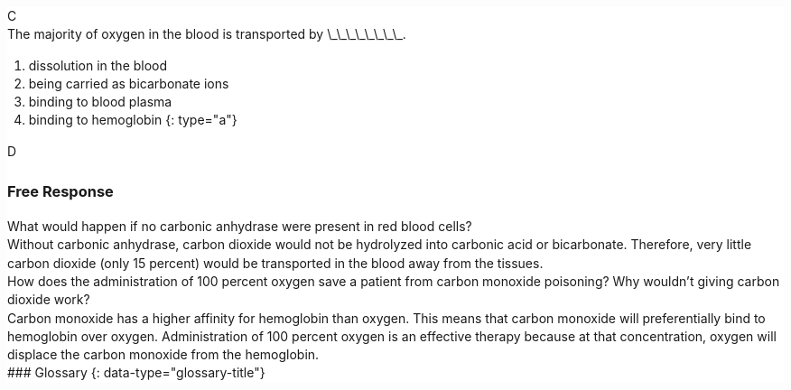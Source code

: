 </div>
<div data-type="solution" markdown="1">
C

</div>
</div>

<div data-type="exercise">
<div data-type="problem" markdown="1">
The majority of oxygen in the blood is transported by \_\_\_\_\_\_\_\_.

1.  dissolution in the blood
2.  being carried as bicarbonate ions
3.  binding to blood plasma
4.  binding to hemoglobin
{: type="a"}

</div>
<div data-type="solution" markdown="1">
D

</div>
</div>

### Free Response

<div data-type="exercise">
<div data-type="problem" markdown="1">
What would happen if no carbonic anhydrase were present in red blood cells?

</div>
<div data-type="solution" markdown="1">
Without carbonic anhydrase, carbon dioxide would not be hydrolyzed into carbonic acid or bicarbonate. Therefore, very little carbon dioxide (only 15 percent) would be transported in the blood away from the tissues.

</div>
</div>

<div data-type="exercise">
<div data-type="problem" markdown="1">
How does the administration of 100 percent oxygen save a patient from carbon monoxide poisoning? Why wouldn’t giving carbon dioxide work?

</div>
<div data-type="solution" markdown="1">
Carbon monoxide has a higher affinity for hemoglobin than oxygen. This means that carbon monoxide will preferentially bind to hemoglobin over oxygen. Administration of 100 percent oxygen is an effective therapy because at that concentration, oxygen will displace the carbon monoxide from the hemoglobin.

</div>
</div>

<div data-type="glossary" markdown="1">
### Glossary
{: data-type="glossary-title"}
